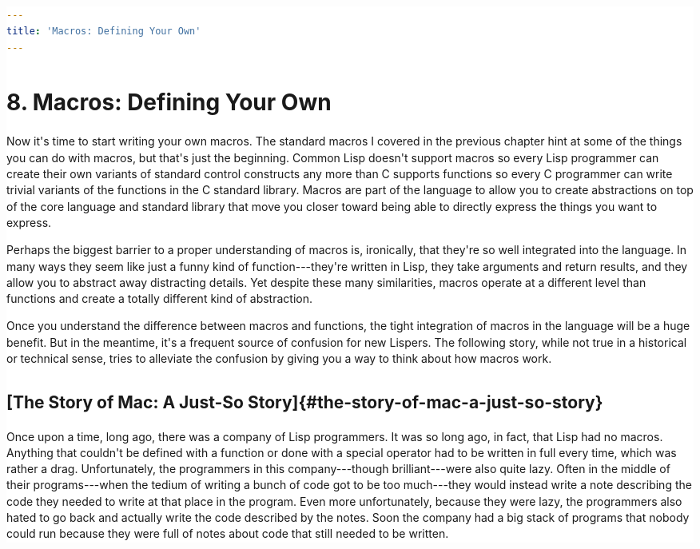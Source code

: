 ```yaml
---
title: 'Macros: Defining Your Own'
---
```


# 8. Macros: Defining Your Own

Now it's time to start writing your own macros. The standard macros I
covered in the previous chapter hint at some of the things you can do
with macros, but that's just the beginning. Common Lisp doesn't
support macros so every Lisp programmer can create their own variants of
standard control constructs any more than C supports functions so every
C programmer can write trivial variants of the functions in the C
standard library. Macros are part of the language to allow you to create
abstractions on top of the core language and standard library that move
you closer toward being able to directly express the things you want to
express.

Perhaps the biggest barrier to a proper understanding of macros is,
ironically, that they're so well integrated into the language. In many
ways they seem like just a funny kind of function---they're written in
Lisp, they take arguments and return results, and they allow you to
abstract away distracting details. Yet despite these many similarities,
macros operate at a different level than functions and create a totally
different kind of abstraction.

Once you understand the difference between macros and functions, the
tight integration of macros in the language will be a huge benefit. But
in the meantime, it's a frequent source of confusion for new Lispers.
The following story, while not true in a historical or technical sense,
tries to alleviate the confusion by giving you a way to think about how
macros work.

## [The Story of Mac: A Just-So Story]{#the-story-of-mac-a-just-so-story}

Once upon a time, long ago, there was a company of Lisp programmers. It
was so long ago, in fact, that Lisp had no macros. Anything that
couldn't be defined with a function or done with a special operator had
to be written in full every time, which was rather a drag.
Unfortunately, the programmers in this company---though brilliant---were
also quite lazy. Often in the middle of their programs---when the tedium
of writing a bunch of code got to be too much---they would instead write
a note describing the code they needed to write at that place in the
program. Even more unfortunately, because they were lazy, the
programmers also hated to go back and actually write the code described
by the notes. Soon the company had a big stack of programs that nobody
could run because they were full of notes about code that still needed
to be written.


[^1]: As with functions, macros can also contain declarations, but you
[^2]: `APPEND`, which I haven't discussed yet, is a function that takes
[^3]: Another function, `MACROEXPAND`, keeps expanding the result as long
[^4]: If the macro expansion is shown all on one line, it's probably
[^5]: This is from *Joel on Software* by Joel Spolsky, also available at
[^6]: Of course, certain forms are supposed to be evaluated more than once,
[^7]: It may not be obvious that this loop is necessarily infinite given